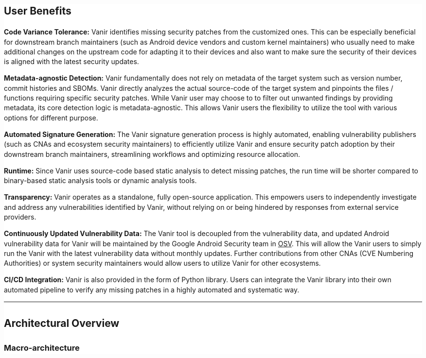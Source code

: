 ## User Benefits

**Code Variance Tolerance:** Vanir identifies missing security patches from the
customized ones. This can be especially beneficial for downstream branch
maintainers (such as Android device vendors and custom kernel maintainers) who
usually need to make additional changes on the upstream code for adapting
it to their devices and also want to make sure the security of their devices is
aligned with the latest security updates.

**Metadata-agnostic Detection:** Vanir fundamentally does not rely on metadata
of the target system such as version number, commit histories and SBOMs. Vanir
directly analyzes the actual source-code of the target system and pinpoints the
files / functions requiring specific security patches. While Vanir user may
choose to to filter out unwanted findings by providing metadata, its core
detection logic is metadata-agnostic. This allows Vanir users the flexibility to
utilize the tool with various options for different purpose.

**Automated Signature Generation:** The Vanir signature generation process is
highly automated, enabling vulnerability publishers (such as CNAs and ecosystem
security maintainers) to efficiently utilize Vanir and ensure security patch
adoption by their downstream branch maintainers, streamlining workflows and
optimizing resource allocation.

**Runtime:** Since Vanir uses source-code based static analysis to detect
missing patches, the run time will be shorter compared to binary-based static
analysis tools or dynamic analysis tools.

**Transparency:** Vanir operates as a standalone, fully open-source application.
This empowers users to independently investigate and address any vulnerabilities
identified by Vanir, without relying on or being hindered by responses from
external service providers.

**Continuously Updated Vulnerability Data:** The Vanir tool is decoupled from
the vulnerability data, and updated Android vulnerability data for Vanir will
be maintained by the Google Android Security team in [OSV](https://osv.dev/list?q=&ecosystem=Android).
This will allow the Vanir users to simply run the Vanir with the latest
vulnerability data without monthly updates. Further contributions from other
CNAs (CVE Numbering Authorities) or system security maintainers would allow
users to utilize Vanir for other ecosystems.

**CI/CD Integration:** Vanir is also provided in the form of Python library.
Users can integrate the Vanir library into their own automated pipeline to
verify any missing patches in a highly automated and systematic way.

****

## Architectural Overview

### Macro-architecture
